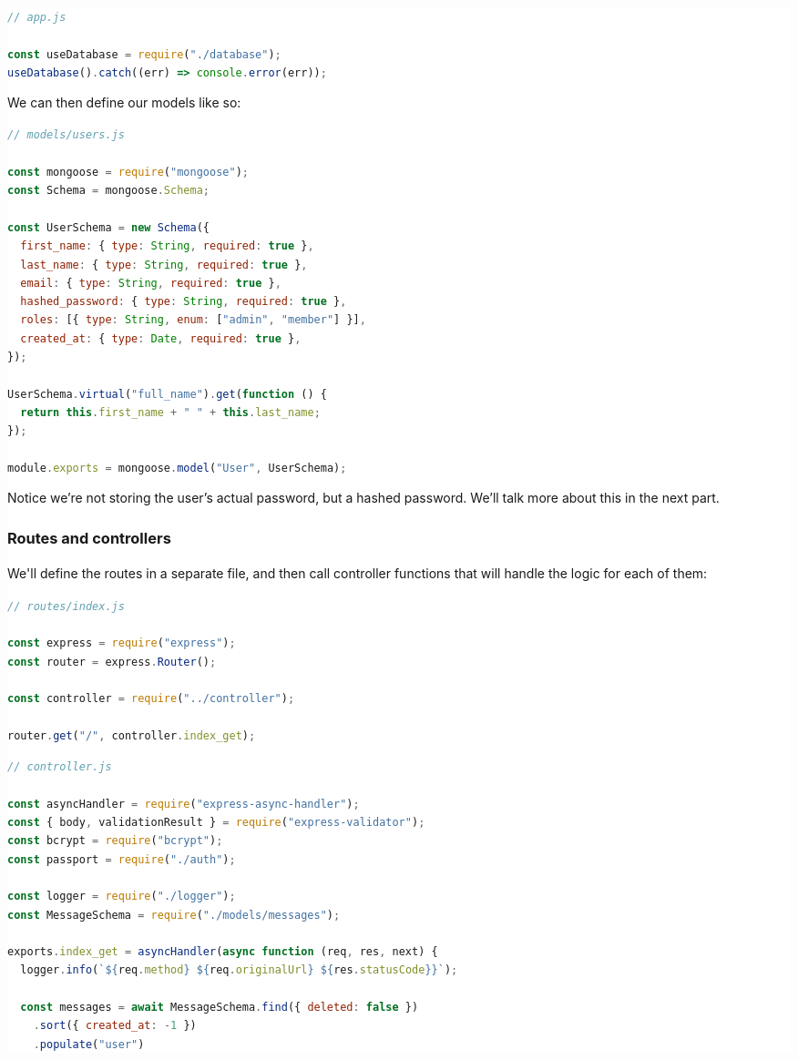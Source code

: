 ```javascript
// app.js

const useDatabase = require("./database");
useDatabase().catch((err) => console.error(err));
```

We can then define our models like so:

```javascript
// models/users.js

const mongoose = require("mongoose");
const Schema = mongoose.Schema;

const UserSchema = new Schema({
  first_name: { type: String, required: true },
  last_name: { type: String, required: true },
  email: { type: String, required: true },
  hashed_password: { type: String, required: true },
  roles: [{ type: String, enum: ["admin", "member"] }],
  created_at: { type: Date, required: true },
});

UserSchema.virtual("full_name").get(function () {
  return this.first_name + " " + this.last_name;
});

module.exports = mongoose.model("User", UserSchema);
```

Notice we’re not storing the user’s actual password, but a hashed password. We’ll talk more about this in the next part.

### Routes and controllers

We'll define the routes in a separate file, and then call controller functions that will handle the logic for each of them:

```javascript
// routes/index.js

const express = require("express");
const router = express.Router();

const controller = require("../controller");

router.get("/", controller.index_get);
```

```javascript
// controller.js

const asyncHandler = require("express-async-handler");
const { body, validationResult } = require("express-validator");
const bcrypt = require("bcrypt");
const passport = require("./auth");

const logger = require("./logger");
const MessageSchema = require("./models/messages");

exports.index_get = asyncHandler(async function (req, res, next) {
  logger.info(`${req.method} ${req.originalUrl} ${res.statusCode}}`);

  const messages = await MessageSchema.find({ deleted: false })
    .sort({ created_at: -1 })
    .populate("user")
```